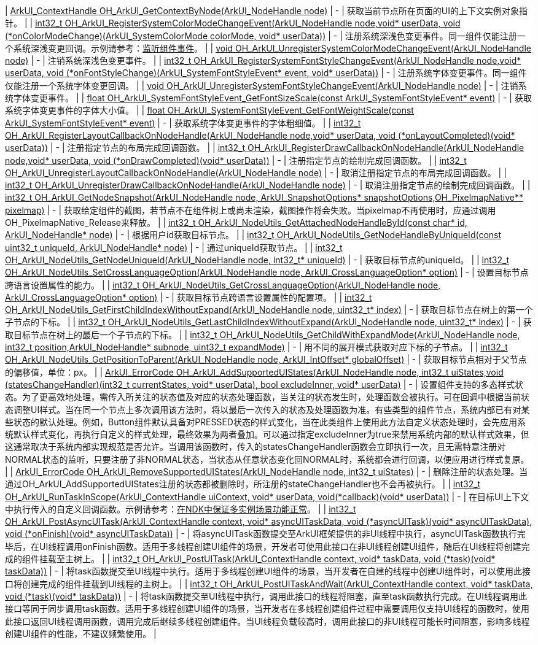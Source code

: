 | [ArkUI_ContextHandle OH_ArkUI_GetContextByNode(ArkUI_NodeHandle node)](#oh_arkui_getcontextbynode) | - | 获取当前节点所在页面的UI的上下文实例对象指针。 |
| [int32_t OH_ArkUI_RegisterSystemColorModeChangeEvent(ArkUI_NodeHandle node,void* userData, void (\*onColorModeChange)(ArkUI_SystemColorMode colorMode, void* userData))](#oh_arkui_registersystemcolormodechangeevent) | - | 注册系统深浅色变更事件。同一组件仅能注册一个系统深浅变更回调。示例请参考：[监听组件事件](../../ui/ndk-listen-to-component-events.md)。 |
| [void OH_ArkUI_UnregisterSystemColorModeChangeEvent(ArkUI_NodeHandle node)](#oh_arkui_unregistersystemcolormodechangeevent) | - | 注销系统深浅色变更事件。 |
| [int32_t OH_ArkUI_RegisterSystemFontStyleChangeEvent(ArkUI_NodeHandle node,void* userData, void (\*onFontStyleChange)(ArkUI_SystemFontStyleEvent* event, void* userData))](#oh_arkui_registersystemfontstylechangeevent) | - | 注册系统字体变更事件。同一组件仅能注册一个系统字体变更回调。 |
| [void OH_ArkUI_UnregisterSystemFontStyleChangeEvent(ArkUI_NodeHandle node)](#oh_arkui_unregistersystemfontstylechangeevent) | - | 注销系统字体变更事件。 |
| [float OH_ArkUI_SystemFontStyleEvent_GetFontSizeScale(const ArkUI_SystemFontStyleEvent* event)](#oh_arkui_systemfontstyleevent_getfontsizescale) | - | 获取系统字体变更事件的字体大小值。 |
| [float OH_ArkUI_SystemFontStyleEvent_GetFontWeightScale(const ArkUI_SystemFontStyleEvent* event)](#oh_arkui_systemfontstyleevent_getfontweightscale) | - | 获取系统字体变更事件的字体粗细值。 |
| [int32_t OH_ArkUI_RegisterLayoutCallbackOnNodeHandle(ArkUI_NodeHandle node,void* userData, void (\*onLayoutCompleted)(void* userData))](#oh_arkui_registerlayoutcallbackonnodehandle) | - | 注册指定节点的布局完成回调函数。 |
| [int32_t OH_ArkUI_RegisterDrawCallbackOnNodeHandle(ArkUI_NodeHandle node,void* userData, void (\*onDrawCompleted)(void* userData))](#oh_arkui_registerdrawcallbackonnodehandle) | - | 注册指定节点的绘制完成回调函数。 |
| [int32_t OH_ArkUI_UnregisterLayoutCallbackOnNodeHandle(ArkUI_NodeHandle node)](#oh_arkui_unregisterlayoutcallbackonnodehandle) | - | 取消注册指定节点的布局完成回调函数。 |
| [int32_t OH_ArkUI_UnregisterDrawCallbackOnNodeHandle(ArkUI_NodeHandle node)](#oh_arkui_unregisterdrawcallbackonnodehandle) | - | 取消注册指定节点的绘制完成回调函数。 |
| [int32_t OH_ArkUI_GetNodeSnapshot(ArkUI_NodeHandle node, ArkUI_SnapshotOptions* snapshotOptions,OH_PixelmapNative** pixelmap)](#oh_arkui_getnodesnapshot) | - | 获取给定组件的截图，若节点不在组件树上或尚未渲染，截图操作将会失败。当pixelmap不再使用时，应通过调用OH_PixelmapNative_Release来释放。 |
| [int32_t OH_ArkUI_NodeUtils_GetAttachedNodeHandleById(const char* id, ArkUI_NodeHandle* node)](#oh_arkui_nodeutils_getattachednodehandlebyid) | - | 根据用户id获取目标节点。 |
| [int32_t OH_ArkUI_NodeUtils_GetNodeHandleByUniqueId(const uint32_t uniqueId, ArkUI_NodeHandle* node)](#oh_arkui_nodeutils_getnodehandlebyuniqueid) | - | 通过uniqueId获取节点。 |
| [int32_t OH_ArkUI_NodeUtils_GetNodeUniqueId(ArkUI_NodeHandle node, int32_t* uniqueId)](#oh_arkui_nodeutils_getnodeuniqueid) | - | 获取目标节点的uniqueId。 |
| [int32_t OH_ArkUI_NodeUtils_SetCrossLanguageOption(ArkUI_NodeHandle node, ArkUI_CrossLanguageOption* option)](#oh_arkui_nodeutils_setcrosslanguageoption) | - | 设置目标节点跨语言设置属性的能力。 |
| [int32_t OH_ArkUI_NodeUtils_GetCrossLanguageOption(ArkUI_NodeHandle node, ArkUI_CrossLanguageOption* option)](#oh_arkui_nodeutils_getcrosslanguageoption) | - | 获取目标节点跨语言设置属性的配置项。 |
| [int32_t OH_ArkUI_NodeUtils_GetFirstChildIndexWithoutExpand(ArkUI_NodeHandle node, uint32_t* index)](#oh_arkui_nodeutils_getfirstchildindexwithoutexpand) | - | 获取目标节点在树上的第一个子节点的下标。 |
| [int32_t OH_ArkUI_NodeUtils_GetLastChildIndexWithoutExpand(ArkUI_NodeHandle node, uint32_t* index)](#oh_arkui_nodeutils_getlastchildindexwithoutexpand) | - | 获取目标节点在树上的最后一个子节点的下标。 |
| [int32_t OH_ArkUI_NodeUtils_GetChildWithExpandMode(ArkUI_NodeHandle node, int32_t position,ArkUI_NodeHandle* subnode, uint32_t expandMode)](#oh_arkui_nodeutils_getchildwithexpandmode) | - | 用不同的展开模式获取对应下标的子节点。 |
| [int32_t OH_ArkUI_NodeUtils_GetPositionToParent(ArkUI_NodeHandle node, ArkUI_IntOffset* globalOffset)](#oh_arkui_nodeutils_getpositiontoparent) | - | 获取目标节点相对于父节点的偏移值，单位：px。 |
| [ArkUI_ErrorCode OH_ArkUI_AddSupportedUIStates(ArkUI_NodeHandle node, int32_t uiStates,void (statesChangeHandler)(int32_t currentStates, void* userData), bool excludeInner, void* userData)](#oh_arkui_addsupporteduistates) | - | 设置组件支持的多态样式状态。为了更高效地处理，需传入所关注的状态值及对应的状态处理函数，当关注的状态发生时，处理函数会被执行。可在回调中根据当前状态调整UI样式。当在同一个节点上多次调用该方法时，将以最后一次传入的状态及处理函数为准。有些类型的组件节点，系统内部已有对某些状态的默认处理。例如，Button组件默认具备对PRESSED状态的样式变化，当在此类组件上使用此方法自定义状态处理时，会先应用系统默认样式变化，再执行自定义的样式处理，最终效果为两者叠加。可以通过指定excludeInner为true来禁用系统内部的默认样式效果，但这通常取决于系统内部实现规范是否允许。当调用该函数时，传入的statesChangeHandler函数会立即执行一次，且无需特意注册对NORMAL状态的监听，只要注册了非NORMAL状态，当状态从任意状态变化回NORMAL时，系统都会进行回调，以便应用进行样式复原。 |
| [ArkUI_ErrorCode OH_ArkUI_RemoveSupportedUIStates(ArkUI_NodeHandle node, int32_t uiStates)](#oh_arkui_removesupporteduistates) | - | 删除注册的状态处理。当通过OH_ArkUI_AddSupportedUIStates注册的状态都被删除时，所注册的stateChangeHandler也不会再被执行。 |
| [int32_t OH_ArkUI_RunTaskInScope(ArkUI_ContextHandle uiContext, void* userData, void(\*callback)(void* userData))](#oh_arkui_runtaskinscope) | - | 在目标UI上下文中执行传入的自定义回调函数。示例请参考：[在NDK中保证多实例场景功能正常](../../ui/ndk-scope-task.md)。 |
| [int32_t OH_ArkUI_PostAsyncUITask(ArkUI_ContextHandle context, void* asyncUITaskData, void (\*asyncUITask)(void\* asyncUITaskData), void (\*onFinish)(void\* asyncUITaskData))](#oh_arkui_postasyncuitask) | - | 将asyncUITask函数提交至ArkUI框架提供的非UI线程中执行，asyncUITask函数执行完毕后，在UI线程调用onFinish函数。适用于多线程创建UI组件的场景，开发者可使用此接口在非UI线程创建UI组件，随后在UI线程将创建完成的组件挂载至主树上。 |
| [int32_t OH_ArkUI_PostUITask(ArkUI_ContextHandle context, void* taskData, void (\*task)(void\* taskData))](#oh_arkui_postuitask) | - | 将task函数提交至UI线程中执行。适用于多线程创建UI组件的场景，当开发者在自建的线程中创建UI组件时，可以使用此接口将创建完成的组件挂载到UI线程的主树上。 |
| [int32_t OH_ArkUI_PostUITaskAndWait(ArkUI_ContextHandle context, void* taskData, void (\*task)(void\* taskData))](#oh_arkui_postuitaskandwait) | - | 将task函数提交至UI线程中执行，调用此接口的线程将阻塞，直至task函数执行完成。在UI线程调用此接口等同于同步调用task函数。适用于多线程创建UI组件的场景，当开发者在多线程创建组件过程中需要调用仅支持UI线程的函数时，使用此接口返回UI线程调用函数，调用完成后继续多线程创建组件。当UI线程负载较高时，调用此接口的非UI线程可能长时间阻塞，影响多线程创建UI组件的性能，不建议频繁使用。 |